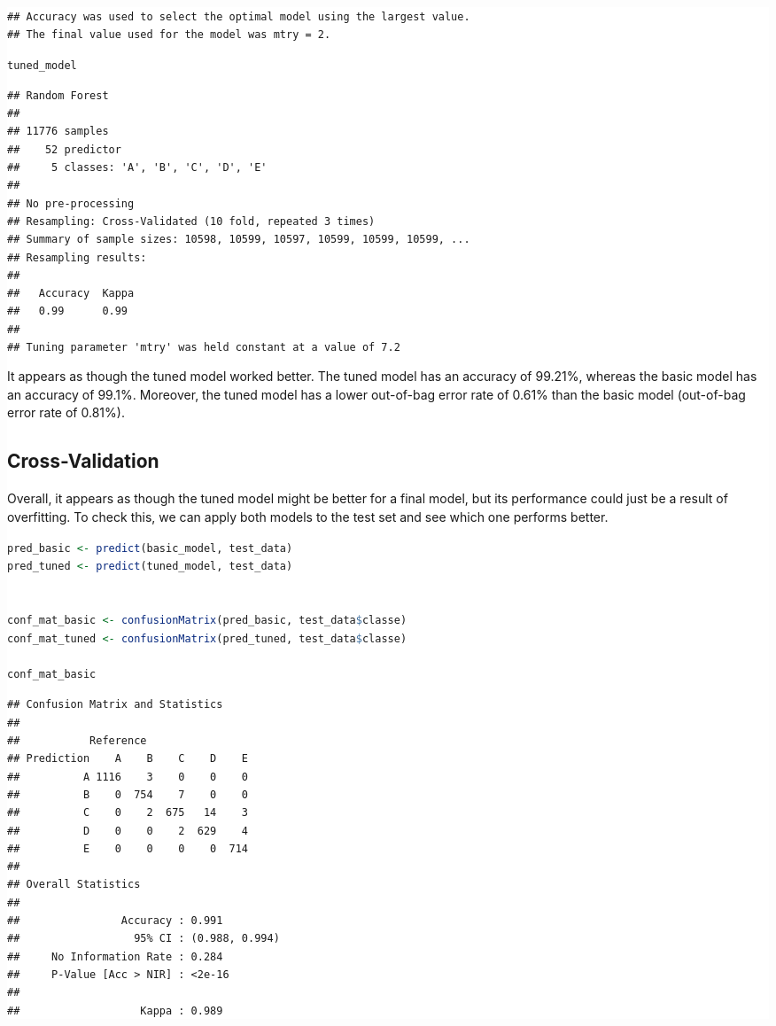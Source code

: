 ```
## Accuracy was used to select the optimal model using the largest value.
## The final value used for the model was mtry = 2.
```

```r
tuned_model
```

```
## Random Forest 
## 
## 11776 samples
##    52 predictor
##     5 classes: 'A', 'B', 'C', 'D', 'E' 
## 
## No pre-processing
## Resampling: Cross-Validated (10 fold, repeated 3 times) 
## Summary of sample sizes: 10598, 10599, 10597, 10599, 10599, 10599, ... 
## Resampling results:
## 
##   Accuracy  Kappa
##   0.99      0.99 
## 
## Tuning parameter 'mtry' was held constant at a value of 7.2
```

It appears as though the tuned model worked better. The tuned model has an accuracy of 99.21%, whereas the basic model has an accuracy of 99.1%. Moreover, the tuned model has a lower out-of-bag error rate of 0.61% than the basic model (out-of-bag error rate of 0.81%).  

## Cross-Validation
Overall, it appears as though the tuned model might be better for a final model, but its performance could just be a result of overfitting. To check this, we can apply both models to the test set and see which one performs better.


```r
pred_basic <- predict(basic_model, test_data)
pred_tuned <- predict(tuned_model, test_data)


conf_mat_basic <- confusionMatrix(pred_basic, test_data$classe)
conf_mat_tuned <- confusionMatrix(pred_tuned, test_data$classe)

conf_mat_basic
```

```
## Confusion Matrix and Statistics
## 
##           Reference
## Prediction    A    B    C    D    E
##          A 1116    3    0    0    0
##          B    0  754    7    0    0
##          C    0    2  675   14    3
##          D    0    0    2  629    4
##          E    0    0    0    0  714
## 
## Overall Statistics
##                                         
##                Accuracy : 0.991         
##                  95% CI : (0.988, 0.994)
##     No Information Rate : 0.284         
##     P-Value [Acc > NIR] : <2e-16        
##                                         
##                   Kappa : 0.989         
```